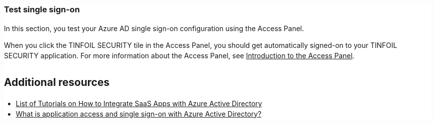 ### Test single sign-on

In this section, you test your Azure AD single sign-on configuration using the Access Panel.

When you click the TINFOIL SECURITY tile in the Access Panel, you should get automatically signed-on to your TINFOIL SECURITY application. For more information about the Access Panel, see [Introduction to the Access Panel](../user-help/active-directory-saas-access-panel-introduction.md).

## Additional resources

* [List of Tutorials on How to Integrate SaaS Apps with Azure Active Directory](tutorial-list.md)
* [What is application access and single sign-on with Azure Active Directory?](../manage-apps/what-is-single-sign-on.md)





[1]: ./media/tinfoil-security-tutorial/tutorial_general_01.png
[2]: ./media/tinfoil-security-tutorial/tutorial_general_02.png
[3]: ./media/tinfoil-security-tutorial/tutorial_general_03.png
[4]: ./media/tinfoil-security-tutorial/tutorial_general_04.png

[100]: ./media/tinfoil-security-tutorial/tutorial_general_100.png

[200]: ./media/tinfoil-security-tutorial/tutorial_general_200.png
[201]: ./media/tinfoil-security-tutorial/tutorial_general_201.png
[202]: ./media/tinfoil-security-tutorial/tutorial_general_202.png
[203]: ./media/tinfoil-security-tutorial/tutorial_general_203.png

